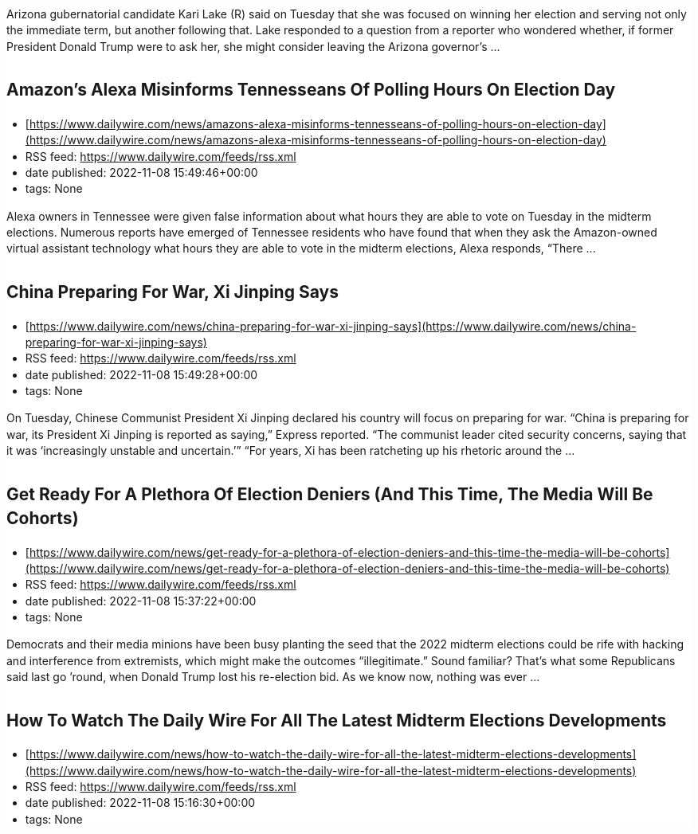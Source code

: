 Arizona gubernatorial candidate Kari Lake (R) said on Tuesday that she was focused on winning her election and serving not only the immediate term, but another following that. Lake responded to a question from a reporter who wondered whether, if former President Donald Trump were to ask her, she might consider leaving the Arizona governor&#8217;s ...

## Amazon’s Alexa Misinforms Tennesseans Of Polling Hours On Election Day
 - [https://www.dailywire.com/news/amazons-alexa-misinforms-tennesseans-of-polling-hours-on-election-day](https://www.dailywire.com/news/amazons-alexa-misinforms-tennesseans-of-polling-hours-on-election-day)
 - RSS feed: https://www.dailywire.com/feeds/rss.xml
 - date published: 2022-11-08 15:49:46+00:00
 - tags: None

Alexa owners in Tennessee were given false information about what hours they are able to vote on Tuesday in the midterm elections. Numerous reports have emerged of Tennessee residents who have found that when they ask the Amazon-owned virtual assistant technology what hours they are able to vote in the midterm elections, Alexa responds, “There ...

## China Preparing For War, Xi Jinping Says
 - [https://www.dailywire.com/news/china-preparing-for-war-xi-jinping-says](https://www.dailywire.com/news/china-preparing-for-war-xi-jinping-says)
 - RSS feed: https://www.dailywire.com/feeds/rss.xml
 - date published: 2022-11-08 15:49:28+00:00
 - tags: None

On Tuesday, Chinese Communist President Xi Jinping declared his country will focus on preparing for war. “China is preparing for war, its President Xi Jinping is reported as saying,” Express reported. “The communist leader cited security concerns, saying that it was ‘increasingly unstable and uncertain.’” “For years, Xi has been ratcheting up his rhetoric around the ...

## Get Ready For A Plethora Of Election Deniers (And This Time, The Media Will Be Cohorts)
 - [https://www.dailywire.com/news/get-ready-for-a-plethora-of-election-deniers-and-this-time-the-media-will-be-cohorts](https://www.dailywire.com/news/get-ready-for-a-plethora-of-election-deniers-and-this-time-the-media-will-be-cohorts)
 - RSS feed: https://www.dailywire.com/feeds/rss.xml
 - date published: 2022-11-08 15:37:22+00:00
 - tags: None

Democrats and their media minions have been busy planting the seed that the 2022 midterm elections could be rife with hacking and interference from extremists, which might make the outcomes &#8220;illegitimate.&#8221; Sound familiar? That&#8217;s what some Republicans said last go &#8217;round, when Donald Trump lost his re-election bid. As we know now, nothing was ever ...

## How To Watch The Daily Wire For All The Latest Midterm Elections Developments
 - [https://www.dailywire.com/news/how-to-watch-the-daily-wire-for-all-the-latest-midterm-elections-developments](https://www.dailywire.com/news/how-to-watch-the-daily-wire-for-all-the-latest-midterm-elections-developments)
 - RSS feed: https://www.dailywire.com/feeds/rss.xml
 - date published: 2022-11-08 15:16:30+00:00
 - tags: None
